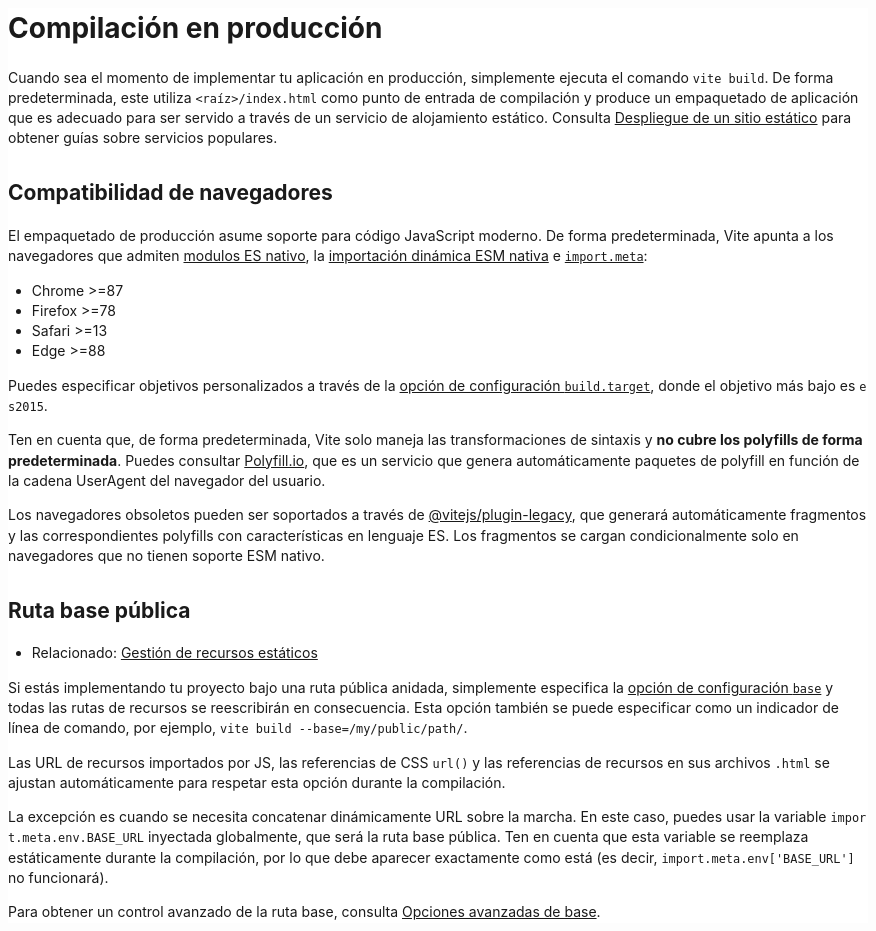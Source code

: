 # Compilación en producción

Cuando sea el momento de implementar tu aplicación en producción, simplemente ejecuta el comando `vite build`. De forma predeterminada, este utiliza `<raíz>/index.html` como punto de entrada de compilación y produce un empaquetado de aplicación que es adecuado para ser servido a través de un servicio de alojamiento estático. Consulta [Despliegue de un sitio estático](./static-deploy) para obtener guías sobre servicios populares.

## Compatibilidad de navegadores

El empaquetado de producción asume soporte para código JavaScript moderno. De forma predeterminada, Vite apunta a los navegadores que admiten [modulos ES nativo](https://caniuse.com/es6-module), la [importación dinámica ESM nativa](https://caniuse.com/es6-module-dynamic-import) e [`import.meta`](https://caniuse.com/mdn-javascript_operators_import_meta):

- Chrome >=87
- Firefox >=78
- Safari >=13
- Edge >=88

Puedes especificar objetivos personalizados a través de la [opción de configuración `build.target`](/config/build-options#build-target), donde el objetivo más bajo es `es2015`.

Ten en cuenta que, de forma predeterminada, Vite solo maneja las transformaciones de sintaxis y **no cubre los polyfills de forma predeterminada**. Puedes consultar [Polyfill.io](https://polyfill.io/v3/), que es un servicio que genera automáticamente paquetes de polyfill en función de la cadena UserAgent del navegador del usuario.

Los navegadores obsoletos pueden ser soportados a través de [@vitejs/plugin-legacy](https://github.com/vitejs/vite/tree/main/packages/plugin-legacy), que generará automáticamente fragmentos y las correspondientes polyfills con características en lenguaje ES. Los fragmentos se cargan condicionalmente solo en navegadores que no tienen soporte ESM nativo.

## Ruta base pública

- Relacionado: [Gestión de recursos estáticos](./assets)

Si estás implementando tu proyecto bajo una ruta pública anidada, simplemente especifica la [opción de configuración `base`](/config/shared-options#base) y todas las rutas de recursos se reescribirán en consecuencia. Esta opción también se puede especificar como un indicador de línea de comando, por ejemplo, `vite build --base=/my/public/path/`.

Las URL de recursos importados por JS, las referencias de CSS `url()` y las referencias de recursos en sus archivos `.html` se ajustan automáticamente para respetar esta opción durante la compilación.

La excepción es cuando se necesita concatenar dinámicamente URL sobre la marcha. En este caso, puedes usar la variable `import.meta.env.BASE_URL` inyectada globalmente, que será la ruta base pública. Ten en cuenta que esta variable se reemplaza estáticamente durante la compilación, por lo que debe aparecer exactamente como está (es decir, `import.meta.env['BASE_URL']` no funcionará).


Para obtener un control avanzado de la ruta base, consulta [Opciones avanzadas de base](#opciones-avanzadas-para-base).
